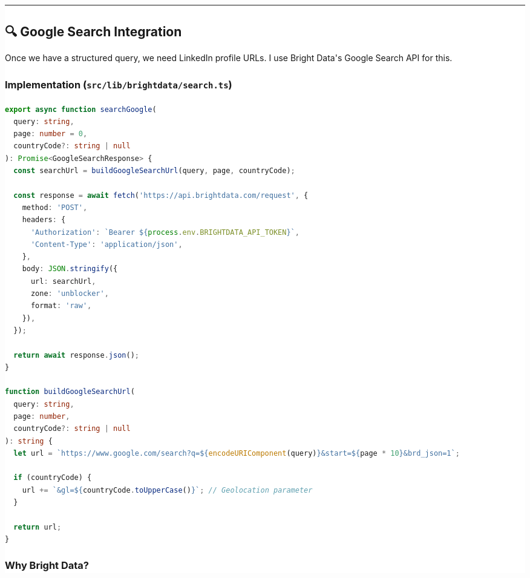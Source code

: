 ```typescript
```

---

## 🔍 Google Search Integration

Once we have a structured query, we need LinkedIn profile URLs. I use Bright Data's Google Search API for this.

### Implementation (`src/lib/brightdata/search.ts`)

```typescript
export async function searchGoogle(
  query: string,
  page: number = 0,
  countryCode?: string | null
): Promise<GoogleSearchResponse> {
  const searchUrl = buildGoogleSearchUrl(query, page, countryCode);

  const response = await fetch('https://api.brightdata.com/request', {
    method: 'POST',
    headers: {
      'Authorization': `Bearer ${process.env.BRIGHTDATA_API_TOKEN}`,
      'Content-Type': 'application/json',
    },
    body: JSON.stringify({
      url: searchUrl,
      zone: 'unblocker',
      format: 'raw',
    }),
  });

  return await response.json();
}

function buildGoogleSearchUrl(
  query: string,
  page: number,
  countryCode?: string | null
): string {
  let url = `https://www.google.com/search?q=${encodeURIComponent(query)}&start=${page * 10}&brd_json=1`;

  if (countryCode) {
    url += `&gl=${countryCode.toUpperCase()}`; // Geolocation parameter
  }

  return url;
}
```

### Why Bright Data?
